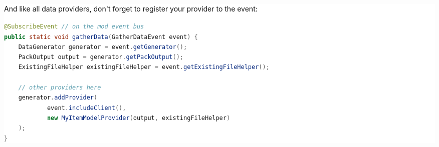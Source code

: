 And like all data providers, don't forget to register your provider to the event:

```java
@SubscribeEvent // on the mod event bus
public static void gatherData(GatherDataEvent event) {
    DataGenerator generator = event.getGenerator();
    PackOutput output = generator.getPackOutput();
    ExistingFileHelper existingFileHelper = event.getExistingFileHelper();

    // other providers here
    generator.addProvider(
            event.includeClient(),
            new MyItemModelProvider(output, existingFileHelper)
    );
}
```

[ao]: https://en.wikipedia.org/wiki/Ambient_occlusion
[blockbench]: https://www.blockbench.net
[custommodelloader]: modelloaders.md#datagen
[datagen]: ../../index.md#data-generation
[elements]: index.md#elements
